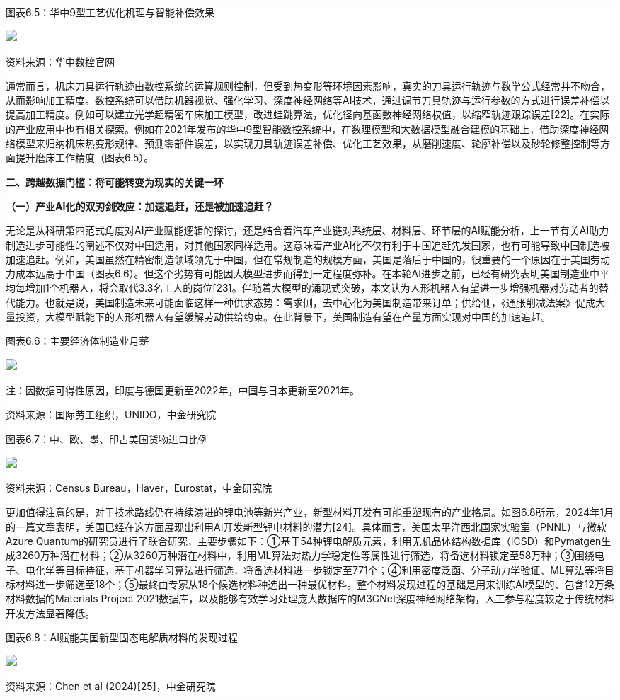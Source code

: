
图表6.5：华中9型工艺优化机理与智能补偿效果


![](https://cubox.pro/c/filters:no_upscale()?imageUrl=https%3A%2F%2Fmmbiz.qpic.cn%2Fsz_mmbiz_png%2FfzHRVN3sYsibpNiaX1wpLUGxCHO6xOOBgfjS8AyaQeHCr3cZuMDXVz3KNstaVZfz8JsuH2celHEQzw2Q8YqgNeMg%2F640%3Fwx_fmt%3Dpng%26from%3Dappmsg)


资料来源：华中数控官网


通常而言，机床刀具运行轨迹由数控系统的运算规则控制，但受到热变形等环境因素影响，真实的刀具运行轨迹与数学公式经常并不吻合，从而影响加工精度。数控系统可以借助机器视觉、强化学习、深度神经网络等AI技术，通过调节刀具轨迹与运行参数的方式进行误差补偿以提高加工精度。例如可以建立光学超精密车床加工模型，改进蛙跳算法，优化径向基函数神经网络权值，以缩窄轨迹跟踪误差\[22\]。在实际的产业应用中也有相关探索。例如在2021年发布的华中9型智能数控系统中，在数理模型和大数据模型融合建模的基础上，借助深度神经网络模型来归纳机床热变形规律、预测零部件误差，以实现刀具轨迹误差补偿、优化工艺效果，从磨削速度、轮廓补偿以及砂轮修整控制等方面提升磨床工作精度（图表6.5）。


**二、跨越数据门槛：将可能转变为现实的关键一环**


**（一）产业AI化的双刃剑效应：加速追赶，还是被加速追赶？**


无论是从科研第四范式角度对AI产业赋能逻辑的探讨，还是结合着汽车产业链对系统层、材料层、环节层的AI赋能分析，上一节有关AI助力制造进步可能性的阐述不仅对中国适用，对其他国家同样适用。这意味着产业AI化不仅有利于中国追赶先发国家，也有可能导致中国制造被加速追赶。例如，美国虽然在精密制造领域领先于中国，但在常规制造的规模方面，美国是落后于中国的，很重要的一个原因在于美国劳动力成本远高于中国（图表6.6）。但这个劣势有可能因大模型进步而得到一定程度弥补。在本轮AI进步之前，已经有研究表明美国制造业中平均每增加1个机器人，将会取代3.3名工人的岗位\[23\]。伴随着大模型的涌现式突破，本文认为人形机器人有望进一步增强机器对劳动者的替代能力。也就是说，美国制造未来可能面临这样一种供求态势：需求侧，去中心化为美国制造带来订单；供给侧，《通胀削减法案》促成大量投资，大模型赋能下的人形机器人有望缓解劳动供给约束。在此背景下，美国制造有望在产量方面实现对中国的加速追赶。


图表6.6：主要经济体制造业月薪


![](https://cubox.pro/c/filters:no_upscale()?imageUrl=https%3A%2F%2Fmmbiz.qpic.cn%2Fsz_mmbiz_png%2FfzHRVN3sYsibpNiaX1wpLUGxCHO6xOOBgfdg8jADB5r5JfIC4XciaE9FtoMvEX9T9ApPNnj18LjROk1d0urIAWHcw%2F640%3Fwx_fmt%3Dpng%26from%3Dappmsg)


注：因数据可得性原因，印度与德国更新至2022年，中国与日本更新至2021年。

资料来源：国际劳工组织，UNIDO，中金研究院


图表6.7：中、欧、墨、印占美国货物进口比例


![](https://cubox.pro/c/filters:no_upscale()?imageUrl=https%3A%2F%2Fmmbiz.qpic.cn%2Fsz_mmbiz_png%2FfzHRVN3sYsibpNiaX1wpLUGxCHO6xOOBgfkg9D9Hez6ibN6AjZmaIpqkFcevA3QQRtXOyME1xCzqgNEx61d72pic0A%2F640%3Fwx_fmt%3Dpng%26from%3Dappmsg)


资料来源：Census Bureau，Haver，Eurostat，中金研究院


更加值得注意的是，对于技术路线仍在持续演进的锂电池等新兴产业，新型材料开发有可能重塑现有的产业格局。如图6.8所示，2024年1月的一篇文章表明，美国已经在这方面展现出利用AI开发新型锂电材料的潜力\[24\]。具体而言，美国太平洋西北国家实验室（PNNL）与微软Azure Quantum的研究员进行了联合研究，主要步骤如下：①基于54种锂电解质元素，利用无机晶体结构数据库（ICSD）和Pymatgen生成3260万种潜在材料；②从3260万种潜在材料中，利用ML算法对热力学稳定性等属性进行筛选，将备选材料锁定至58万种；③围绕电子、电化学等目标特征，基于机器学习算法进行筛选，将备选材料进一步锁定至771个；④利用密度泛函、分子动力学验证、ML算法等将目标材料进一步筛选至18个；⑤最终由专家从18个候选材料种选出一种最优材料。整个材料发现过程的基础是用来训练AI模型的、包含12万条材料数据的Materials Project 2021数据库，以及能够有效学习处理庞大数据库的M3GNet深度神经网络架构，人工参与程度较之于传统材料开发方法显著降低。


图表6.8：AI赋能美国新型固态电解质材料的发现过程


![](https://cubox.pro/c/filters:no_upscale()?imageUrl=https%3A%2F%2Fmmbiz.qpic.cn%2Fsz_mmbiz_png%2FfzHRVN3sYsibpNiaX1wpLUGxCHO6xOOBgfbGwOdfSiaSApfH5RwOHceXIw4ZbXMLLsHIazQ57zUJkmjeZiaYSFnGDA%2F640%3Fwx_fmt%3Dpng%26from%3Dappmsg)


资料来源：Chen et al (2024)\[25\]，中金研究院
